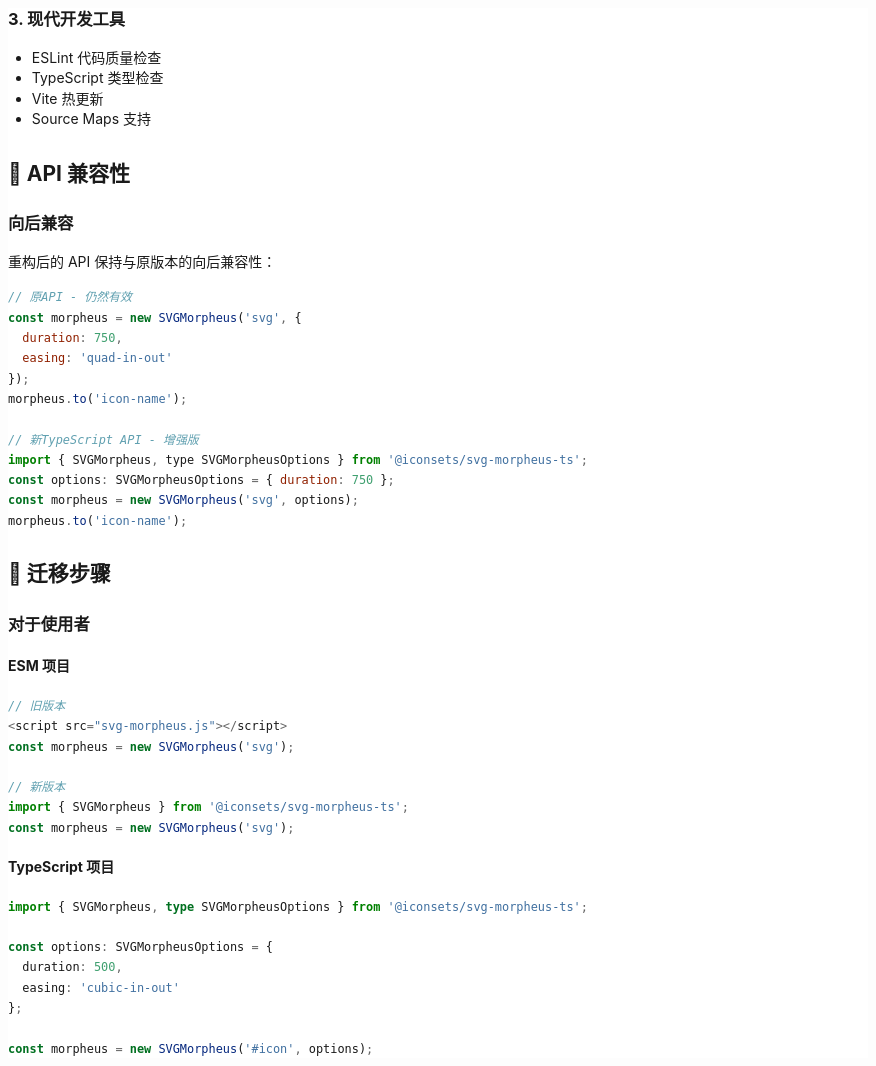 ### 3. 现代开发工具

- ESLint 代码质量检查
- TypeScript 类型检查
- Vite 热更新
- Source Maps 支持

## 🔄 API 兼容性

### 向后兼容

重构后的 API 保持与原版本的向后兼容性：

```javascript
// 原API - 仍然有效
const morpheus = new SVGMorpheus('svg', {
  duration: 750,
  easing: 'quad-in-out'
});
morpheus.to('icon-name');

// 新TypeScript API - 增强版
import { SVGMorpheus, type SVGMorpheusOptions } from '@iconsets/svg-morpheus-ts';
const options: SVGMorpheusOptions = { duration: 750 };
const morpheus = new SVGMorpheus('svg', options);
morpheus.to('icon-name');
```

## 📝 迁移步骤

### 对于使用者

#### ESM 项目

```typescript
// 旧版本
<script src="svg-morpheus.js"></script>
const morpheus = new SVGMorpheus('svg');

// 新版本
import { SVGMorpheus } from '@iconsets/svg-morpheus-ts';
const morpheus = new SVGMorpheus('svg');
```

#### TypeScript 项目

```typescript
import { SVGMorpheus, type SVGMorpheusOptions } from '@iconsets/svg-morpheus-ts';

const options: SVGMorpheusOptions = {
  duration: 500,
  easing: 'cubic-in-out'
};

const morpheus = new SVGMorpheus('#icon', options);
```
